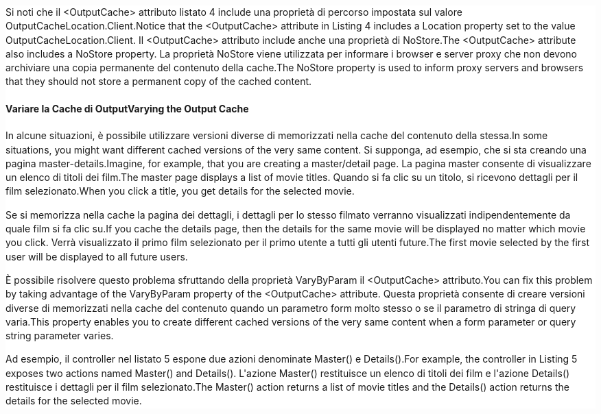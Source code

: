 <span data-ttu-id="aa65f-174">Si noti che il &lt;OutputCache&gt; attributo listato 4 include una proprietà di percorso impostata sul valore OutputCacheLocation.Client.</span><span class="sxs-lookup"><span data-stu-id="aa65f-174">Notice that the &lt;OutputCache&gt; attribute in Listing 4 includes a Location property set to the value OutputCacheLocation.Client.</span></span> <span data-ttu-id="aa65f-175">Il &lt;OutputCache&gt; attributo include anche una proprietà di NoStore.</span><span class="sxs-lookup"><span data-stu-id="aa65f-175">The &lt;OutputCache&gt; attribute also includes a NoStore property.</span></span> <span data-ttu-id="aa65f-176">La proprietà NoStore viene utilizzata per informare i browser e server proxy che non devono archiviare una copia permanente del contenuto della cache.</span><span class="sxs-lookup"><span data-stu-id="aa65f-176">The NoStore property is used to inform proxy servers and browsers that they should not store a permanent copy of the cached content.</span></span>

#### <a name="varying-the-output-cache"></a><span data-ttu-id="aa65f-177">Variare la Cache di Output</span><span class="sxs-lookup"><span data-stu-id="aa65f-177">Varying the Output Cache</span></span>

<span data-ttu-id="aa65f-178">In alcune situazioni, è possibile utilizzare versioni diverse di memorizzati nella cache del contenuto della stessa.</span><span class="sxs-lookup"><span data-stu-id="aa65f-178">In some situations, you might want different cached versions of the very same content.</span></span> <span data-ttu-id="aa65f-179">Si supponga, ad esempio, che si sta creando una pagina master-details.</span><span class="sxs-lookup"><span data-stu-id="aa65f-179">Imagine, for example, that you are creating a master/detail page.</span></span> <span data-ttu-id="aa65f-180">La pagina master consente di visualizzare un elenco di titoli dei film.</span><span class="sxs-lookup"><span data-stu-id="aa65f-180">The master page displays a list of movie titles.</span></span> <span data-ttu-id="aa65f-181">Quando si fa clic su un titolo, si ricevono dettagli per il film selezionato.</span><span class="sxs-lookup"><span data-stu-id="aa65f-181">When you click a title, you get details for the selected movie.</span></span>

<span data-ttu-id="aa65f-182">Se si memorizza nella cache la pagina dei dettagli, i dettagli per lo stesso filmato verranno visualizzati indipendentemente da quale film si fa clic su.</span><span class="sxs-lookup"><span data-stu-id="aa65f-182">If you cache the details page, then the details for the same movie will be displayed no matter which movie you click.</span></span> <span data-ttu-id="aa65f-183">Verrà visualizzato il primo film selezionato per il primo utente a tutti gli utenti future.</span><span class="sxs-lookup"><span data-stu-id="aa65f-183">The first movie selected by the first user will be displayed to all future users.</span></span>

<span data-ttu-id="aa65f-184">È possibile risolvere questo problema sfruttando della proprietà VaryByParam il &lt;OutputCache&gt; attributo.</span><span class="sxs-lookup"><span data-stu-id="aa65f-184">You can fix this problem by taking advantage of the VaryByParam property of the &lt;OutputCache&gt; attribute.</span></span> <span data-ttu-id="aa65f-185">Questa proprietà consente di creare versioni diverse di memorizzati nella cache del contenuto quando un parametro form molto stesso o se il parametro di stringa di query varia.</span><span class="sxs-lookup"><span data-stu-id="aa65f-185">This property enables you to create different cached versions of the very same content when a form parameter or query string parameter varies.</span></span>

<span data-ttu-id="aa65f-186">Ad esempio, il controller nel listato 5 espone due azioni denominate Master() e Details().</span><span class="sxs-lookup"><span data-stu-id="aa65f-186">For example, the controller in Listing 5 exposes two actions named Master() and Details().</span></span> <span data-ttu-id="aa65f-187">L'azione Master() restituisce un elenco di titoli dei film e l'azione Details() restituisce i dettagli per il film selezionato.</span><span class="sxs-lookup"><span data-stu-id="aa65f-187">The Master() action returns a list of movie titles and the Details() action returns the details for the selected movie.</span></span>
